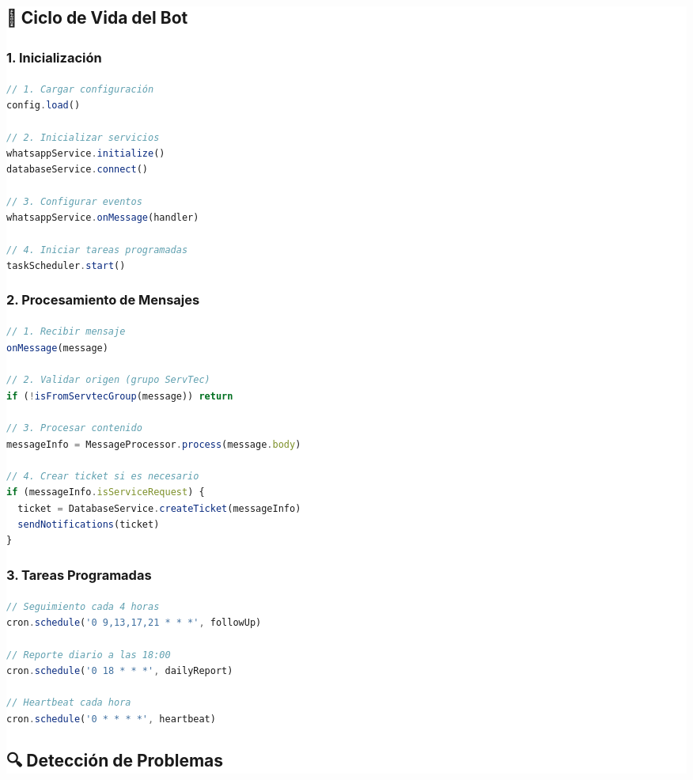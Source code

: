 ## 🔄 Ciclo de Vida del Bot

### 1. Inicialización
```typescript
// 1. Cargar configuración
config.load() 

// 2. Inicializar servicios
whatsappService.initialize()
databaseService.connect()

// 3. Configurar eventos
whatsappService.onMessage(handler)

// 4. Iniciar tareas programadas
taskScheduler.start()
```

### 2. Procesamiento de Mensajes
```typescript
// 1. Recibir mensaje
onMessage(message) 

// 2. Validar origen (grupo ServTec)
if (!isFromServtecGroup(message)) return

// 3. Procesar contenido
messageInfo = MessageProcessor.process(message.body)

// 4. Crear ticket si es necesario
if (messageInfo.isServiceRequest) {
  ticket = DatabaseService.createTicket(messageInfo)
  sendNotifications(ticket)
}
```

### 3. Tareas Programadas
```typescript
// Seguimiento cada 4 horas
cron.schedule('0 9,13,17,21 * * *', followUp)

// Reporte diario a las 18:00
cron.schedule('0 18 * * *', dailyReport)

// Heartbeat cada hora
cron.schedule('0 * * * *', heartbeat)
```

## 🔍 Detección de Problemas
